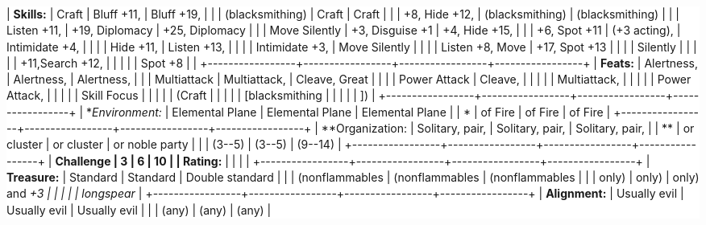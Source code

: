 | **Skills:**     | Craft           | Bluff +11,      | Bluff +19,      |
|                 | (blacksmithing) | Craft           | Craft           |
|                 | +8, Hide +12,   | (blacksmithing) | (blacksmithing) |
|                 | Listen +11,     | +19, Diplomacy  | +25, Diplomacy  |
|                 | Move Silently   | +3, Disguise +1 | +4, Hide +15,   |
|                 | +6, Spot +11    | (+3 acting),    | Intimidate +4,  |
|                 |                 | Hide +11,       | Listen +13,     |
|                 |                 | Intimidate +3,  | Move Silently   |
|                 |                 | Listen +8, Move | +17, Spot +13   |
|                 |                 | Silently        |                 |
|                 |                 | +11,Search +12, |                 |
|                 |                 | Spot +8         |                 |
+-----------------+-----------------+-----------------+-----------------+
| **Feats:**      | Alertness,      | Alertness,      | Alertness,      |
|                 | Multiattack     | Multiattack,    | Cleave, Great   |
|                 |                 | Power Attack    | Cleave,         |
|                 |                 |                 | Multiattack,    |
|                 |                 |                 | Power Attack,   |
|                 |                 |                 | Skill Focus     |
|                 |                 |                 | (Craft          |
|                 |                 |                 | \[blacksmithing |
|                 |                 |                 | \])             |
+-----------------+-----------------+-----------------+-----------------+
| **Environment:* | Elemental Plane | Elemental Plane | Elemental Plane |
| *               | of Fire         | of Fire         | of Fire         |
+-----------------+-----------------+-----------------+-----------------+
| **Organization: | Solitary, pair, | Solitary, pair, | Solitary, pair, |
| **              | or cluster      | or cluster      | or noble party  |
|                 | (3--5)          | (3--5)          | (9--14)         |
+-----------------+-----------------+-----------------+-----------------+
| **Challenge     | 3               | 6               | 10              |
| Rating:**       |                 |                 |                 |
+-----------------+-----------------+-----------------+-----------------+
| **Treasure:**   | Standard        | Standard        | Double standard |
|                 | (nonflammables  | (nonflammables  | (nonflammables  |
|                 | only)           | only)           | only) and *+3   |
|                 |                 |                 | longspear*      |
+-----------------+-----------------+-----------------+-----------------+
| **Alignment:**  | Usually evil    | Usually evil    | Usually evil    |
|                 | (any)           | (any)           | (any)           |